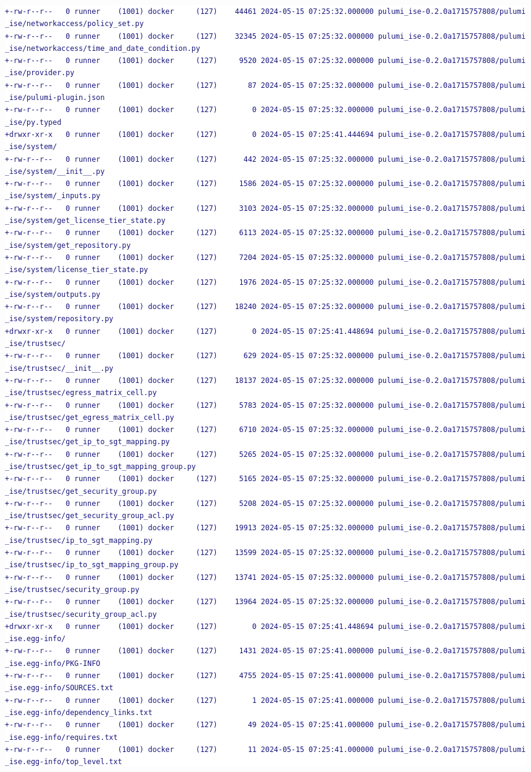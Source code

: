 ```diff
+-rw-r--r--   0 runner    (1001) docker     (127)    44461 2024-05-15 07:25:32.000000 pulumi_ise-0.2.0a1715757808/pulumi_ise/networkaccess/policy_set.py
+-rw-r--r--   0 runner    (1001) docker     (127)    32345 2024-05-15 07:25:32.000000 pulumi_ise-0.2.0a1715757808/pulumi_ise/networkaccess/time_and_date_condition.py
+-rw-r--r--   0 runner    (1001) docker     (127)     9520 2024-05-15 07:25:32.000000 pulumi_ise-0.2.0a1715757808/pulumi_ise/provider.py
+-rw-r--r--   0 runner    (1001) docker     (127)       87 2024-05-15 07:25:32.000000 pulumi_ise-0.2.0a1715757808/pulumi_ise/pulumi-plugin.json
+-rw-r--r--   0 runner    (1001) docker     (127)        0 2024-05-15 07:25:32.000000 pulumi_ise-0.2.0a1715757808/pulumi_ise/py.typed
+drwxr-xr-x   0 runner    (1001) docker     (127)        0 2024-05-15 07:25:41.444694 pulumi_ise-0.2.0a1715757808/pulumi_ise/system/
+-rw-r--r--   0 runner    (1001) docker     (127)      442 2024-05-15 07:25:32.000000 pulumi_ise-0.2.0a1715757808/pulumi_ise/system/__init__.py
+-rw-r--r--   0 runner    (1001) docker     (127)     1586 2024-05-15 07:25:32.000000 pulumi_ise-0.2.0a1715757808/pulumi_ise/system/_inputs.py
+-rw-r--r--   0 runner    (1001) docker     (127)     3103 2024-05-15 07:25:32.000000 pulumi_ise-0.2.0a1715757808/pulumi_ise/system/get_license_tier_state.py
+-rw-r--r--   0 runner    (1001) docker     (127)     6113 2024-05-15 07:25:32.000000 pulumi_ise-0.2.0a1715757808/pulumi_ise/system/get_repository.py
+-rw-r--r--   0 runner    (1001) docker     (127)     7204 2024-05-15 07:25:32.000000 pulumi_ise-0.2.0a1715757808/pulumi_ise/system/license_tier_state.py
+-rw-r--r--   0 runner    (1001) docker     (127)     1976 2024-05-15 07:25:32.000000 pulumi_ise-0.2.0a1715757808/pulumi_ise/system/outputs.py
+-rw-r--r--   0 runner    (1001) docker     (127)    18240 2024-05-15 07:25:32.000000 pulumi_ise-0.2.0a1715757808/pulumi_ise/system/repository.py
+drwxr-xr-x   0 runner    (1001) docker     (127)        0 2024-05-15 07:25:41.448694 pulumi_ise-0.2.0a1715757808/pulumi_ise/trustsec/
+-rw-r--r--   0 runner    (1001) docker     (127)      629 2024-05-15 07:25:32.000000 pulumi_ise-0.2.0a1715757808/pulumi_ise/trustsec/__init__.py
+-rw-r--r--   0 runner    (1001) docker     (127)    18137 2024-05-15 07:25:32.000000 pulumi_ise-0.2.0a1715757808/pulumi_ise/trustsec/egress_matrix_cell.py
+-rw-r--r--   0 runner    (1001) docker     (127)     5783 2024-05-15 07:25:32.000000 pulumi_ise-0.2.0a1715757808/pulumi_ise/trustsec/get_egress_matrix_cell.py
+-rw-r--r--   0 runner    (1001) docker     (127)     6710 2024-05-15 07:25:32.000000 pulumi_ise-0.2.0a1715757808/pulumi_ise/trustsec/get_ip_to_sgt_mapping.py
+-rw-r--r--   0 runner    (1001) docker     (127)     5265 2024-05-15 07:25:32.000000 pulumi_ise-0.2.0a1715757808/pulumi_ise/trustsec/get_ip_to_sgt_mapping_group.py
+-rw-r--r--   0 runner    (1001) docker     (127)     5165 2024-05-15 07:25:32.000000 pulumi_ise-0.2.0a1715757808/pulumi_ise/trustsec/get_security_group.py
+-rw-r--r--   0 runner    (1001) docker     (127)     5208 2024-05-15 07:25:32.000000 pulumi_ise-0.2.0a1715757808/pulumi_ise/trustsec/get_security_group_acl.py
+-rw-r--r--   0 runner    (1001) docker     (127)    19913 2024-05-15 07:25:32.000000 pulumi_ise-0.2.0a1715757808/pulumi_ise/trustsec/ip_to_sgt_mapping.py
+-rw-r--r--   0 runner    (1001) docker     (127)    13599 2024-05-15 07:25:32.000000 pulumi_ise-0.2.0a1715757808/pulumi_ise/trustsec/ip_to_sgt_mapping_group.py
+-rw-r--r--   0 runner    (1001) docker     (127)    13741 2024-05-15 07:25:32.000000 pulumi_ise-0.2.0a1715757808/pulumi_ise/trustsec/security_group.py
+-rw-r--r--   0 runner    (1001) docker     (127)    13964 2024-05-15 07:25:32.000000 pulumi_ise-0.2.0a1715757808/pulumi_ise/trustsec/security_group_acl.py
+drwxr-xr-x   0 runner    (1001) docker     (127)        0 2024-05-15 07:25:41.448694 pulumi_ise-0.2.0a1715757808/pulumi_ise.egg-info/
+-rw-r--r--   0 runner    (1001) docker     (127)     1431 2024-05-15 07:25:41.000000 pulumi_ise-0.2.0a1715757808/pulumi_ise.egg-info/PKG-INFO
+-rw-r--r--   0 runner    (1001) docker     (127)     4755 2024-05-15 07:25:41.000000 pulumi_ise-0.2.0a1715757808/pulumi_ise.egg-info/SOURCES.txt
+-rw-r--r--   0 runner    (1001) docker     (127)        1 2024-05-15 07:25:41.000000 pulumi_ise-0.2.0a1715757808/pulumi_ise.egg-info/dependency_links.txt
+-rw-r--r--   0 runner    (1001) docker     (127)       49 2024-05-15 07:25:41.000000 pulumi_ise-0.2.0a1715757808/pulumi_ise.egg-info/requires.txt
+-rw-r--r--   0 runner    (1001) docker     (127)       11 2024-05-15 07:25:41.000000 pulumi_ise-0.2.0a1715757808/pulumi_ise.egg-info/top_level.txt
```